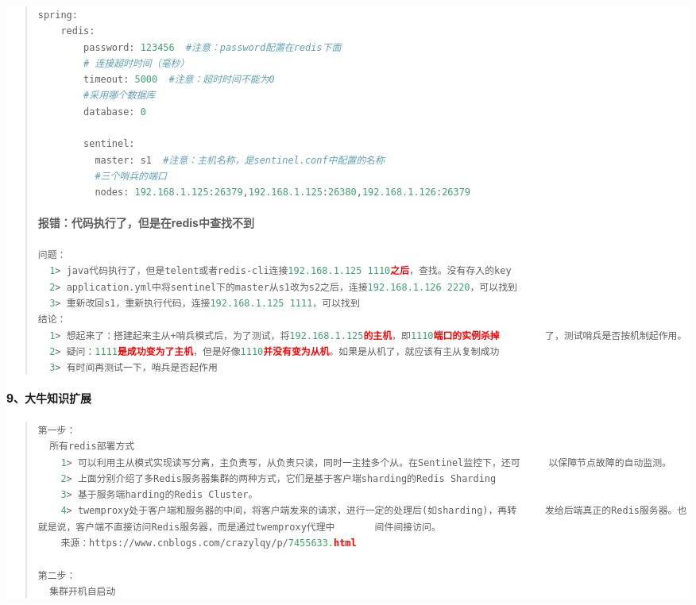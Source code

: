 > ```python
> spring:
>     redis:
>         password: 123456  #注意：password配置在redis下面
>         # 连接超时时间（毫秒）
>         timeout: 5000  #注意：超时时间不能为0
>         #采用哪个数据库
>         database: 0
> 
>         sentinel:
>           master: s1  #注意：主机名称，是sentinel.conf中配置的名称
>           #三个哨兵的端口
>           nodes: 192.168.1.125:26379,192.168.1.125:26380,192.168.1.126:26379 
> ```
>
> #### 报错：代码执行了，但是在redis中查找不到
>
> ```python
> 问题：
> 	1> java代码执行了，但是telent或者redis-cli连接192.168.1.125 1110之后，查找。没有存入的key
> 	2> application.yml中将sentinel下的master从s1改为s2之后，连接192.168.1.126 2220，可以找到
> 	3> 重新改回s1，重新执行代码，连接192.168.1.125 1111，可以找到
> 结论：
> 	1> 想起来了：搭建起来主从+哨兵模式后，为了测试，将192.168.1.125的主机，即1110端口的实例杀掉		了，测试哨兵是否按机制起作用。
> 	2> 疑问：1111是成功变为了主机，但是好像1110并没有变为从机。如果是从机了，就应该有主从复制成功
> 	3> 有时间再测试一下，哨兵是否起作用
> ```

#### 9、大牛知识扩展

> ```python
> 第一步：
> 	所有redis部署方式
>     1> 可以利用主从模式实现读写分离，主负责写，从负责只读，同时一主挂多个从。在Sentinel监控下，还可		以保障节点故障的自动监测。
>     2> 上面分别介绍了多Redis服务器集群的两种方式，它们是基于客户端sharding的Redis Sharding
>     3> 基于服务端harding的Redis Cluster。
>     4> twemproxy处于客户端和服务器的中间，将客户端发来的请求，进行一定的处理后(如sharding)，再转		发给后端真正的Redis服务器。也就是说，客户端不直接访问Redis服务器，而是通过twemproxy代理中		 间件间接访问。
>     来源：https://www.cnblogs.com/crazylqy/p/7455633.html
>     
> 第二步：
> 	集群开机自启动
> ```

